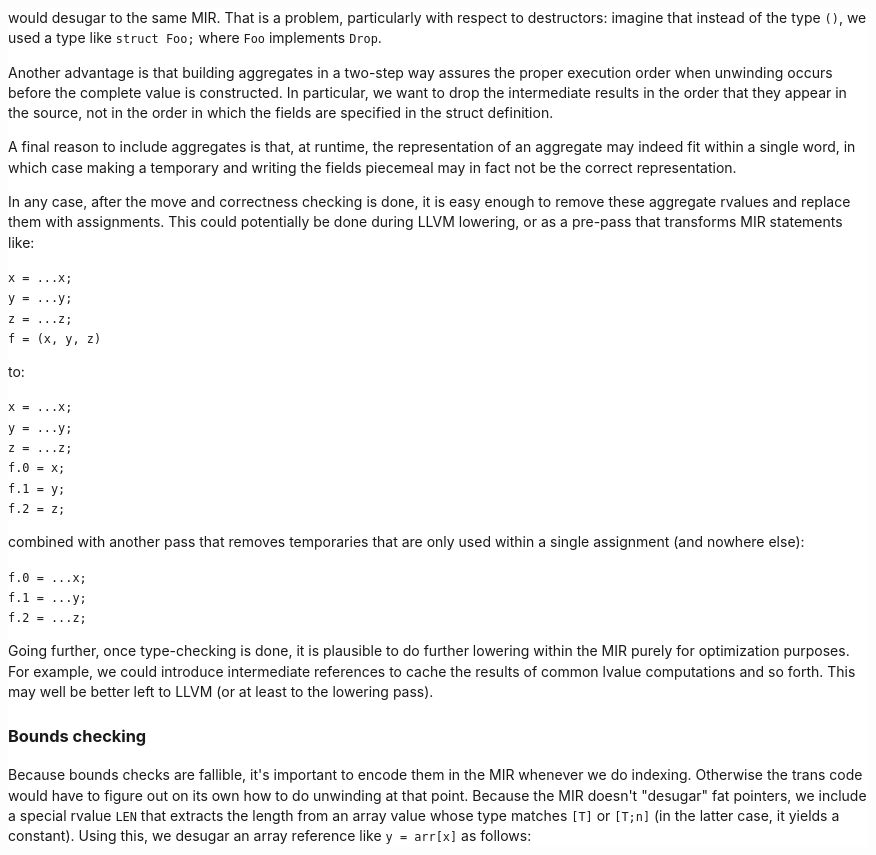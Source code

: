 would desugar to the same MIR. That is a problem, particularly with
respect to destructors: imagine that instead of the type `()`, we used
a type like `struct Foo;` where `Foo` implements `Drop`.

Another advantage is that building aggregates in a two-step way
assures the proper execution order when unwinding occurs before the
complete value is constructed. In particular, we want to drop the
intermediate results in the order that they appear in the source, not
in the order in which the fields are specified in the struct
definition.

A final reason to include aggregates is that, at runtime, the
representation of an aggregate may indeed fit within a single word, in
which case making a temporary and writing the fields piecemeal may in
fact not be the correct representation.

In any case, after the move and correctness checking is done, it is
easy enough to remove these aggregate rvalues and replace them with
assignments. This could potentially be done during LLVM lowering, or
as a pre-pass that transforms MIR statements like:

    x = ...x;
    y = ...y;
    z = ...z;
    f = (x, y, z)
    
to:

    x = ...x;
    y = ...y;
    z = ...z;
    f.0 = x;
    f.1 = y;
    f.2 = z;

combined with another pass that removes temporaries that are only used
within a single assignment (and nowhere else):

    f.0 = ...x;
    f.1 = ...y;
    f.2 = ...z;
    
Going further, once type-checking is done, it is plausible to do
further lowering within the MIR purely for optimization purposes. For
example, we could introduce intermediate references to cache the
results of common lvalue computations and so forth. This may well be
better left to LLVM (or at least to the lowering pass).

### Bounds checking

Because bounds checks are fallible, it's important to encode them in
the MIR whenever we do indexing. Otherwise the trans code would have
to figure out on its own how to do unwinding at that point. Because
the MIR doesn't "desugar" fat pointers, we include a special rvalue
`LEN` that extracts the length from an array value whose type matches
`[T]` or `[T;n]` (in the latter case, it yields a constant). Using
this, we desugar an array reference like `y = arr[x]` as follows:


[crate]: https://github.com/rust-lang/rust/blob/master/src/librustc/mir
[mir]: https://github.com/rust-lang/rust/blob/master/src/librustc/mir/mod.rs
[build]: https://github.com/rust-lang/rust/blob/master/src/librustc_mir/build
[hair]: https://github.com/rust-lang/rust/blob/master/src/librustc_mir/hair
[1191]: https://github.com/rust-lang/rfcs/pull/1191
[hair-mod]: https://github.com/rust-lang/rust/blob/master/src/librustc_mir/hair/mod.rs
[809]: https://github.com/rust-lang/rfcs/blob/master/text/0809-box-and-in-for-stdlib.md